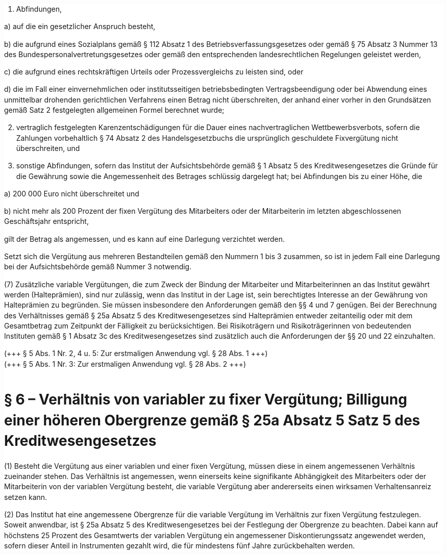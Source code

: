 1. Abfindungen,

a) auf die ein gesetzlicher Anspruch besteht,

b) die aufgrund eines Sozialplans gemäß § 112 Absatz 1 des Betriebsverfassungsgesetzes oder gemäß § 75 Absatz 3 Nummer 13 des Bundespersonalvertretungsgesetzes oder gemäß den entsprechenden landesrechtlichen Regelungen geleistet werden,

c) die aufgrund eines rechtskräftigen Urteils oder Prozessvergleichs zu leisten sind, oder

d) die im Fall einer einvernehmlichen oder institutsseitigen betriebsbedingten Vertragsbeendigung oder bei Abwendung eines unmittelbar drohenden gerichtlichen Verfahrens einen Betrag nicht überschreiten, der anhand einer vorher in den Grundsätzen gemäß Satz 2 festgelegten allgemeinen Formel berechnet wurde;

2. vertraglich festgelegten Karenzentschädigungen für die Dauer eines nachvertraglichen Wettbewerbsverbots, sofern die Zahlungen vorbehaltlich § 74 Absatz 2 des Handelsgesetzbuchs die ursprünglich geschuldete Fixvergütung nicht überschreiten, und

3. sonstige Abfindungen, sofern das Institut der Aufsichtsbehörde gemäß § 1 Absatz 5 des Kreditwesengesetzes die Gründe für die Gewährung sowie die Angemessenheit des Betrages schlüssig dargelegt hat; bei Abfindungen bis zu einer Höhe, die

a) 200 000 Euro nicht überschreitet und

b) nicht mehr als 200 Prozent der fixen Vergütung des Mitarbeiters oder der Mitarbeiterin im letzten abgeschlossenen Geschäftsjahr entspricht,

gilt der Betrag als angemessen, und es kann auf eine Darlegung verzichtet werden.

Setzt sich die Vergütung aus mehreren Bestandteilen gemäß den Nummern 1 bis 3 zusammen, so ist in jedem Fall eine Darlegung bei der Aufsichtsbehörde gemäß Nummer 3 notwendig.

(7) Zusätzliche variable Vergütungen, die zum Zweck der Bindung der Mitarbeiter und Mitarbeiterinnen an das Institut gewährt werden (Halteprämien), sind nur zulässig, wenn das Institut in der Lage ist, sein berechtigtes Interesse an der Gewährung von Halteprämien zu begründen. Sie müssen insbesondere den Anforderungen gemäß den §§ 4 und 7 genügen. Bei der Berechnung des Verhältnisses gemäß § 25a Absatz 5 des Kreditwesengesetzes sind Halteprämien entweder zeitanteilig oder mit dem Gesamtbetrag zum Zeitpunkt der Fälligkeit zu berücksichtigen. Bei Risikoträgern und Risikoträgerinnen von bedeutenden Instituten gemäß § 1 Absatz 3c des Kreditwesengesetzes sind zusätzlich auch die Anforderungen der §§ 20 und 22 einzuhalten.

(+++ § 5 Abs. 1 Nr. 2, 4 u. 5: Zur erstmaligen Anwendung vgl. § 28 Abs. 1 +++)  
(+++ § 5 Abs. 1 Nr. 3: Zur erstmaligen Anwendung vgl. § 28 Abs. 2 +++)

# § 6 – Verhältnis von variabler zu fixer Vergütung; Billigung einer höheren Obergrenze gemäß § 25a Absatz 5 Satz 5 des Kreditwesengesetzes

(1) Besteht die Vergütung aus einer variablen und einer fixen Vergütung, müssen diese in einem angemessenen Verhältnis zueinander stehen. Das Verhältnis ist angemessen, wenn einerseits keine signifikante Abhängigkeit des Mitarbeiters oder der Mitarbeiterin von der variablen Vergütung besteht, die variable Vergütung aber andererseits einen wirksamen Verhaltensanreiz setzen kann.

(2) Das Institut hat eine angemessene Obergrenze für die variable Vergütung im Verhältnis zur fixen Vergütung festzulegen. Soweit anwendbar, ist § 25a Absatz 5 des Kreditwesengesetzes bei der Festlegung der Obergrenze zu beachten. Dabei kann auf höchstens 25 Prozent des Gesamtwerts der variablen Vergütung ein angemessener Diskontierungssatz angewendet werden, sofern dieser Anteil in Instrumenten gezahlt wird, die für mindestens fünf Jahre zurückbehalten werden.
